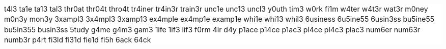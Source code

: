 t4l3
ta1e
ta13
tal3
thr0at
thr04t
thro4t
tr4iner
tr4in3r
train3r
unc1e
unc13
uncl3
y0uth
tim3
w0rk
fi1m
w4ter
w4t3r
wat3r
m0ney
m0n3y
mon3y
3xampl3
3x4mpl3
3xamp13
ex4mple
ex4mp1e
examp1e
whi1e
whi13
whil3
6usiness
6u5ine55
6usin3ss
bu5ine55
bu5in355
busin3ss
5tudy
g4me
g4m3
gam3
1ife
1if3
lif3
f0rm
4ir
d4y
p1ace
p14ce
p1ac3
pl4ce
pl4c3
plac3
num6er
num63r
numb3r
p4rt
fi3ld
fi31d
fie1d
fi5h
6ack
64ck